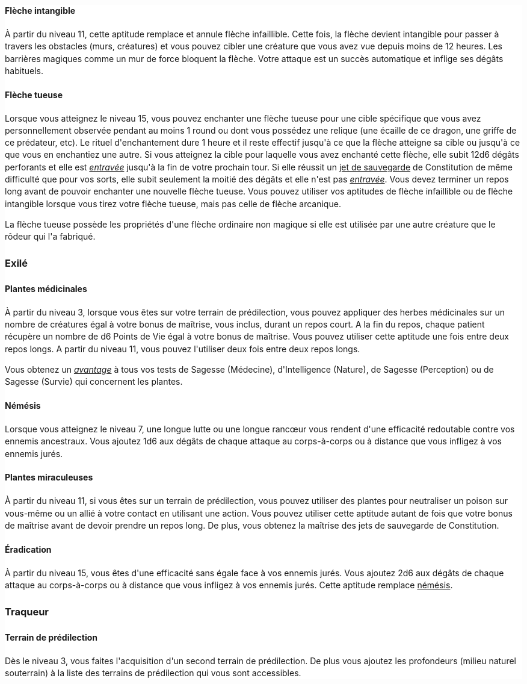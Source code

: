 #### Flèche intangible
À partir du niveau 11, cette aptitude remplace et annule flèche infaillible. Cette fois, la flèche devient intangible pour passer à travers les obstacles (murs, créatures) et vous pouvez cibler une créature que vous avez vue depuis moins de 12 heures. Les barrières magiques comme un mur de force bloquent la flèche. Votre attaque est un succès automatique et inflige ses dégâts habituels.

#### Flèche tueuse
Lorsque vous atteignez le niveau 15, vous pouvez enchanter une flèche tueuse pour une cible spécifique que vous avez personnellement observée pendant au moins 1 round ou dont vous possédez une relique (une écaille de ce dragon, une griffe de ce prédateur, etc). Le rituel d'enchantement dure 1 heure et il reste effectif jusqu'à ce que la flèche atteigne sa cible ou jusqu'à ce que vous en enchantiez une autre. Si vous atteignez la cible pour laquelle vous avez enchanté cette flèche, elle subit 12d6 dégâts perforants et elle est [_entravée_](/gerer-la-sante-du-personnage/#entrave) jusqu'à la fin de votre prochain tour. Si elle réussit un [jet de sauvegarde](/utiliser-les-caracteristiques/#jets-de-sauvegarde) de Constitution de même difficulté que pour vos sorts, elle subit seulement la moitié des dégâts et elle n'est pas [_entravée_](/gerer-la-sante-du-personnage/#entrave). Vous devez terminer un repos long avant de pouvoir enchanter une nouvelle flèche tueuse. Vous pouvez utiliser vos aptitudes de flèche infaillible ou de flèche intangible lorsque vous tirez votre flèche tueuse, mais pas celle de flèche arcanique.

La flèche tueuse possède les propriétés d'une flèche ordinaire non magique si elle est utilisée par une autre créature que le rôdeur qui l'a fabriqué.

### Exilé
#### Plantes médicinales
À partir du niveau 3, lorsque vous êtes sur votre terrain de prédilection, vous pouvez appliquer des herbes médicinales sur un nombre de créatures égal à votre bonus de maîtrise, vous inclus, durant un repos court. A la fin du repos, chaque patient récupère un nombre de d6 Points de Vie égal à votre bonus de maîtrise. Vous pouvez utiliser cette aptitude une fois entre deux repos longs. A partir du niveau 11, vous pouvez l'utiliser deux fois entre deux repos longs.

Vous obtenez un [_avantage_](/utiliser-les-caracteristiques/#avantage-et-desavantage) à tous vos tests de Sagesse (Médecine), d'Intelligence (Nature), de Sagesse (Perception) ou de Sagesse (Survie) qui concernent les plantes.

#### Némésis
Lorsque vous atteignez le niveau 7, une longue lutte ou une longue rancœur vous rendent d'une efficacité redoutable contre vos ennemis ancestraux. Vous ajoutez 1d6 aux dégâts de chaque attaque au corps-à-corps ou à distance que vous infligez à vos ennemis jurés.

#### Plantes miraculeuses
À partir du niveau 11, si vous êtes sur un terrain de prédilection, vous pouvez utiliser des plantes pour neutraliser un poison sur vous-même ou un allié à votre contact en utilisant une action. Vous pouvez utiliser cette aptitude autant de fois que votre bonus de maîtrise avant de devoir prendre un repos long. De plus, vous obtenez la maîtrise des jets de sauvegarde de Constitution.

#### Éradication
À partir du niveau 15, vous êtes d'une efficacité sans égale face à vos ennemis jurés. Vous ajoutez 2d6 aux dégâts de chaque attaque au corps-à-corps ou à distance que vous infligez à vos ennemis jurés. Cette aptitude remplace [némésis](#nemesis).

### Traqueur
#### Terrain de prédilection
Dès le niveau 3, vous faites l'acquisition d'un second terrain de prédilection. De plus vous ajoutez les profondeurs (milieu naturel souterrain) à la liste des terrains de prédilection qui vous sont accessibles.
